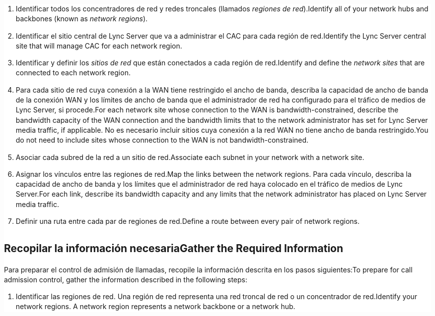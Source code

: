 1.  <span data-ttu-id="6ae84-106">Identificar todos los concentradores de red y redes troncales (llamados *regiones de red*).</span><span class="sxs-lookup"><span data-stu-id="6ae84-106">Identify all of your network hubs and backbones (known as *network regions*).</span></span>

2.  <span data-ttu-id="6ae84-107">Identificar el sitio central de Lync Server que va a administrar el CAC para cada región de red.</span><span class="sxs-lookup"><span data-stu-id="6ae84-107">Identify the Lync Server central site that will manage CAC for each network region.</span></span>

3.  <span data-ttu-id="6ae84-108">Identificar y definir los *sitios de red* que están conectados a cada región de red.</span><span class="sxs-lookup"><span data-stu-id="6ae84-108">Identify and define the *network sites* that are connected to each network region.</span></span>

4.  <span data-ttu-id="6ae84-109">Para cada sitio de red cuya conexión a la WAN tiene restringido el ancho de banda, describa la capacidad de ancho de banda de la conexión WAN y los límites de ancho de banda que el administrador de red ha configurado para el tráfico de medios de Lync Server, si procede.</span><span class="sxs-lookup"><span data-stu-id="6ae84-109">For each network site whose connection to the WAN is bandwidth-constrained, describe the bandwidth capacity of the WAN connection and the bandwidth limits that to the network administrator has set for Lync Server media traffic, if applicable.</span></span> <span data-ttu-id="6ae84-110">No es necesario incluir sitios cuya conexión a la red WAN no tiene ancho de banda restringido.</span><span class="sxs-lookup"><span data-stu-id="6ae84-110">You do not need to include sites whose connection to the WAN is not bandwidth-constrained.</span></span>

5.  <span data-ttu-id="6ae84-111">Asociar cada subred de la red a un sitio de red.</span><span class="sxs-lookup"><span data-stu-id="6ae84-111">Associate each subnet in your network with a network site.</span></span>

6.  <span data-ttu-id="6ae84-112">Asignar los vínculos entre las regiones de red.</span><span class="sxs-lookup"><span data-stu-id="6ae84-112">Map the links between the network regions.</span></span> <span data-ttu-id="6ae84-113">Para cada vínculo, describa la capacidad de ancho de banda y los límites que el administrador de red haya colocado en el tráfico de medios de Lync Server.</span><span class="sxs-lookup"><span data-stu-id="6ae84-113">For each link, describe its bandwidth capacity and any limits that the network administrator has placed on Lync Server media traffic.</span></span>

7.  <span data-ttu-id="6ae84-114">Definir una ruta entre cada par de regiones de red.</span><span class="sxs-lookup"><span data-stu-id="6ae84-114">Define a route between every pair of network regions.</span></span>

<div>

## <a name="gather-the-required-information"></a><span data-ttu-id="6ae84-115">Recopilar la información necesaria</span><span class="sxs-lookup"><span data-stu-id="6ae84-115">Gather the Required Information</span></span>

<span data-ttu-id="6ae84-116">Para preparar el control de admisión de llamadas, recopile la información descrita en los pasos siguientes:</span><span class="sxs-lookup"><span data-stu-id="6ae84-116">To prepare for call admission control, gather the information described in the following steps:</span></span>

1.  <span data-ttu-id="6ae84-p104">Identificar las regiones de red. Una región de red representa una red troncal de red o un concentrador de red.</span><span class="sxs-lookup"><span data-stu-id="6ae84-p104">Identify your network regions. A network region represents a network backbone or a network hub.</span></span>
    
